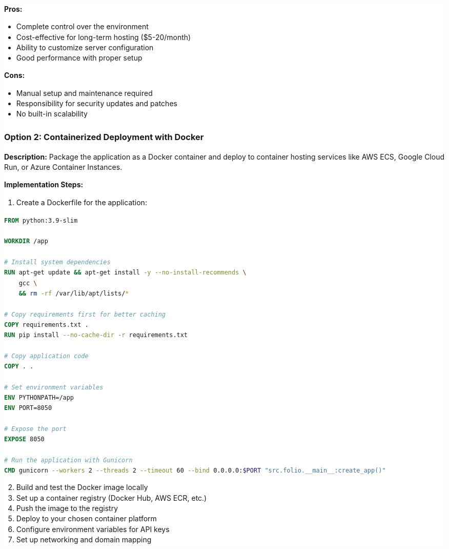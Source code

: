 **Pros:**
- Complete control over the environment
- Cost-effective for long-term hosting ($5-20/month)
- Ability to customize server configuration
- Good performance with proper setup

**Cons:**
- Manual setup and maintenance required
- Responsibility for security updates and patches
- No built-in scalability

### Option 2: Containerized Deployment with Docker

**Description:** Package the application as a Docker container and deploy to container hosting services like AWS ECS, Google Cloud Run, or Azure Container Instances.

**Implementation Steps:**
1. Create a Dockerfile for the application:

```dockerfile
FROM python:3.9-slim

WORKDIR /app

# Install system dependencies
RUN apt-get update && apt-get install -y --no-install-recommends \
    gcc \
    && rm -rf /var/lib/apt/lists/*

# Copy requirements first for better caching
COPY requirements.txt .
RUN pip install --no-cache-dir -r requirements.txt

# Copy application code
COPY . .

# Set environment variables
ENV PYTHONPATH=/app
ENV PORT=8050

# Expose the port
EXPOSE 8050

# Run the application with Gunicorn
CMD gunicorn --workers 2 --threads 2 --timeout 60 --bind 0.0.0.0:$PORT "src.folio.__main__:create_app()"
```

2. Build and test the Docker image locally
3. Set up a container registry (Docker Hub, AWS ECR, etc.)
4. Push the image to the registry
5. Deploy to your chosen container platform
6. Configure environment variables for API keys
7. Set up networking and domain mapping
